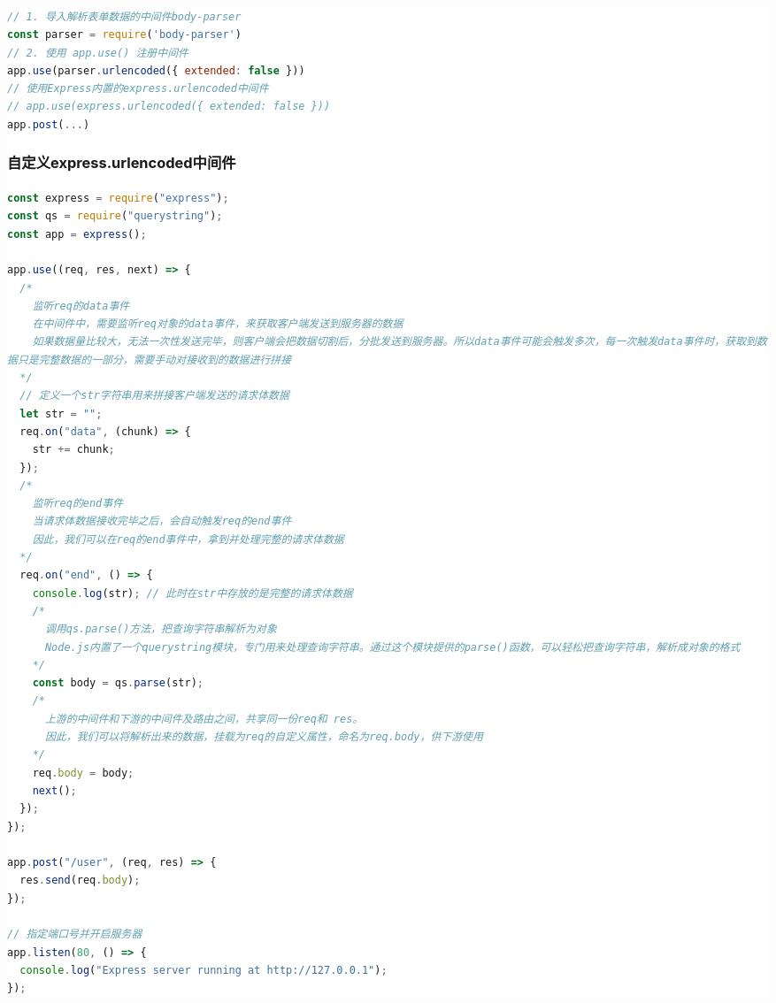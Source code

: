 ```javascript
// 1. 导入解析表单数据的中间件body-parser
const parser = require('body-parser')
// 2. 使用 app.use() 注册中间件
app.use(parser.urlencoded({ extended: false }))
// 使用Express内置的express.urlencoded中间件
// app.use(express.urlencoded({ extended: false }))
app.post(...)
```

### 自定义express.urlencoded中间件

```javascript
const express = require("express");
const qs = require("querystring");
const app = express();

app.use((req, res, next) => {
  /*
    监听req的data事件
    在中间件中，需要监听req对象的data事件，来获取客户端发送到服务器的数据
    如果数据量比较大，无法一次性发送完毕，则客户端会把数据切割后，分批发送到服务器。所以data事件可能会触发多次，每一次触发data事件时，获取到数据只是完整数据的一部分，需要手动对接收到的数据进行拼接
  */
  // 定义一个str字符串用来拼接客户端发送的请求体数据
  let str = "";
  req.on("data", (chunk) => {
    str += chunk;
  });
  /*
    监听req的end事件
    当请求体数据接收完毕之后，会自动触发req的end事件
    因此，我们可以在req的end事件中，拿到并处理完整的请求体数据
  */
  req.on("end", () => {
    console.log(str); // 此时在str中存放的是完整的请求体数据
    /*
      调用qs.parse()方法，把查询字符串解析为对象
      Node.js内置了一个querystring模块，专门用来处理查询字符串。通过这个模块提供的parse()函数，可以轻松把查询字符串，解析成对象的格式
    */
    const body = qs.parse(str);
    /*
      上游的中间件和下游的中间件及路由之间，共享同一份req和 res。
      因此，我们可以将解析出来的数据，挂载为req的自定义属性，命名为req.body，供下游使用
    */
    req.body = body;
    next();
  });
});

app.post("/user", (req, res) => {
  res.send(req.body);
});

// 指定端口号并开启服务器
app.listen(80, () => {
  console.log("Express server running at http://127.0.0.1");
});
```
